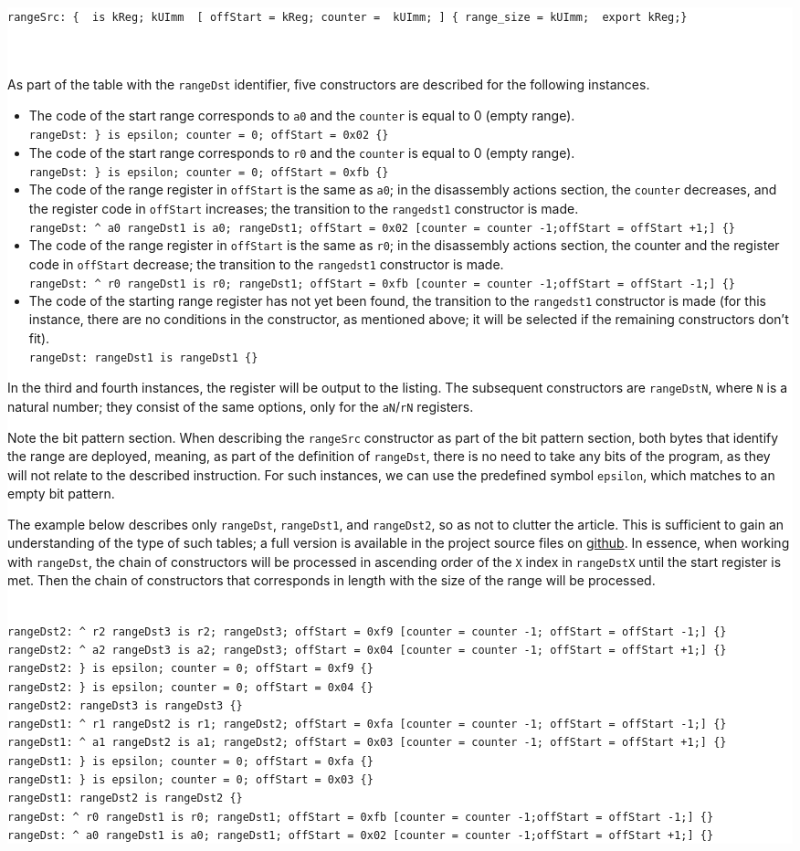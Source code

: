 ```
rangeSrc: {  is kReg; kUImm  [ offStart = kReg; counter =  kUImm; ] { range_size = kUImm;  export kReg;} 



```

As part of the table with the `rangeDst` identifier, five constructors are described for the following instances.

*   The code of the start range corresponds to `a0` and the `counter` is equal to 0 (empty range).  
    `rangeDst: } is epsilon; counter = 0; offStart = 0x02 {}`
*   The code of the start range corresponds to `r0` and the `counter` is equal to 0 (empty range).  
    `rangeDst: } is epsilon; counter = 0; offStart = 0xfb {}`
*   The code of the range register in `offStart` is the same as `a0`; in the disassembly actions section, the `counter` decreases, and the register code in `offStart` increases; the transition to the `rangedst1` constructor is made.  
    `rangeDst: ^ a0 rangeDst1 is a0; rangeDst1; offStart = 0x02 [counter = counter -1;offStart = offStart +1;] {}`
*   The code of the range register in `offStart` is the same as `r0`; in the disassembly actions section, the counter and the register code in `offStart` decrease; the transition to the `rangedst1` constructor is made.  
    `rangeDst: ^ r0 rangeDst1 is r0; rangeDst1; offStart = 0xfb [counter = counter -1;offStart = offStart -1;] {}`
*   The code of the starting range register has not yet been found, the transition to the `rangedst1` constructor is made (for this instance, there are no conditions in the constructor, as mentioned above; it will be selected if the remaining constructors don’t fit).  
    `rangeDst: rangeDst1 is rangeDst1 {}`

In the third and fourth instances, the register will be output to the listing. The subsequent constructors are `rangeDstN`, where `N` is a natural number; they consist of the same options, only for the `aN`/`rN` registers.

Note the bit pattern section. When describing the `rangeSrc` constructor as part of the bit pattern section, both bytes that identify the range are deployed, meaning, as part of the definition of `rangeDst`, there is no need to take any bits of the program, as they will not relate to the described instruction. For such instances, we can use the predefined symbol `epsilon`, which matches to an empty bit pattern.

The example below describes only `rangeDst`, `rangeDst1`, and `rangeDst2`, so as not to clutter the article. This is sufficient to gain an understanding of the type of such tables; a full version is available in the project source files on [github](https://github.com/PositiveTechnologies/ghidra_nodejs). In essence, when working with `rangeDst`, the chain of constructors will be processed in ascending order of the `X` index in `rangeDstX` until the start register is met. Then the chain of constructors that corresponds in length with the size of the range will be processed.

```

rangeDst2: ^ r2 rangeDst3 is r2; rangeDst3; offStart = 0xf9 [counter = counter -1; offStart = offStart -1;] {}
rangeDst2: ^ a2 rangeDst3 is a2; rangeDst3; offStart = 0x04 [counter = counter -1; offStart = offStart +1;] {}
rangeDst2: } is epsilon; counter = 0; offStart = 0xf9 {}
rangeDst2: } is epsilon; counter = 0; offStart = 0x04 {}
rangeDst2: rangeDst3 is rangeDst3 {}
rangeDst1: ^ r1 rangeDst2 is r1; rangeDst2; offStart = 0xfa [counter = counter -1; offStart = offStart -1;] {}
rangeDst1: ^ a1 rangeDst2 is a1; rangeDst2; offStart = 0x03 [counter = counter -1; offStart = offStart +1;] {}
rangeDst1: } is epsilon; counter = 0; offStart = 0xfa {}
rangeDst1: } is epsilon; counter = 0; offStart = 0x03 {}
rangeDst1: rangeDst2 is rangeDst2 {}
rangeDst: ^ r0 rangeDst1 is r0; rangeDst1; offStart = 0xfb [counter = counter -1;offStart = offStart -1;] {}
rangeDst: ^ a0 rangeDst1 is a0; rangeDst1; offStart = 0x02 [counter = counter -1;offStart = offStart +1;] {}
```